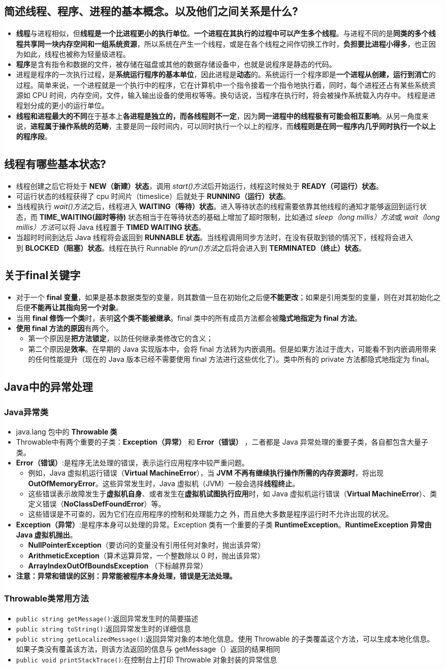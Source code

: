 
## 简述线程、程序、进程的基本概念。以及他们之间关系是什么?
* **线程**与进程相似，但**线程是一个比进程更小的执行单位**。**一个进程在其执行的过程中可以产生多个线程**。与进程不同的是**同类的多个线程共享同一块内存空间和一组系统资源**，所以系统在产生一个线程，或是在各个线程之间作切换工作时，**负担要比进程小得多**，也正因为如此，线程也被称为轻量级进程。
* **程序**是含有指令和数据的文件，被存储在磁盘或其他的数据存储设备中，也就是说程序是静态的代码。
* 进程是程序的一次执行过程，是**系统运行程序的基本单位**，因此进程是**动态**的。系统运行一个程序即是**一个进程从创建，运行到消亡**的过程。简单来说，一个进程就是一个执行中的程序，它在计算机中一个指令接着一个指令地执行着，同时，每个进程还占有某些系统资源如 CPU 时间，内存空间，文件，输入输出设备的使用权等等。换句话说，当程序在执行时，将会被操作系统载入内存中。 线程是进程划分成的更小的运行单位。
* **线程和进程最大的不同**在于基本上**各进程是独立的，而各线程则不一定**，因为**同一进程中的线程极有可能会相互影响**。从另一角度来说，**进程属于操作系统的范畴**，主要是同一段时间内，可以同时执行一个以上的程序，而**线程则是在同一程序内几乎同时执行一个以上的程序段**。

## 线程有哪些基本状态?
* 线程创建之后它将处于 **NEW（新建）状态**，调用 *start()方法*后开始运行，线程这时候处于 **READY（可运行）状态**。
* 可运行状态的线程获得了 cpu 时间片（timeslice）后就处于 **RUNNING（运行）状态**。
* 当线程执行 *wait()方法*之后，线程进入 **WAITING（等待）状态**。进入等待状态的线程需要依靠其他线程的通知才能够返回到运行状态，而 **TIME_WAITING(超时等待)** 状态相当于在等待状态的基础上增加了超时限制，比如通过 *sleep（long millis）方法*或 *wait（long millis）方法*可以将 Java 线程置于 **TIMED WAITING 状态**。
* 当超时时间到达后 Java 线程将会返回到 **RUNNABLE 状态**。当线程调用同步方法时，在没有获取到锁的情况下，线程将会进入到 **BLOCKED（阻塞）状态**。线程在执行 Runnable 的*run()方法*之后将会进入到 **TERMINATED（终止）状态**。

## 关于final关键字
* 对于一个 **final 变量**，如果是基本数据类型的变量，则其数值一旦在初始化之后便**不能更改**；如果是引用类型的变量，则在对其初始化之后便**不能再让其指向另一个对象**。
* 当用 **final 修饰一个类**时，表明**这个类不能被继承**。final 类中的所有成员方法都会被**隐式地指定为 final 方法**。
* **使用 final 方法的原因**有两个。
	* 第一个原因是**把方法锁定**，以防任何继承类修改它的含义；
	* 第二个原因是**效率**。在早期的 Java 实现版本中，会将 final 方法转为内嵌调用。但是如果方法过于庞大，可能看不到内嵌调用带来的任何性能提升（现在的 Java 版本已经不需要使用 final 方法进行这些优化了）。类中所有的 private 方法都隐式地指定为 final。

## Java中的异常处理

### Java异常类

* java.lang 包中的 **Throwable 类**
* Throwable中有两个重要的子类：**Exception（异常）** 和 **Error（错误）** ，二者都是 Java 异常处理的重要子类，各自都包含大量子类。
* **Error（错误）**:是程序无法处理的错误，表示运行应用程序中较严重问题。
	* 例如，Java 虚拟机运行错误（**Virtual MachineError**），当 **JVM 不再有继续执行操作所需的内存资源时**，将出现 **OutOfMemoryError**。这些异常发生时，Java 虚拟机（JVM）一般会选择**线程终止**。
	* 这些错误表示故障发生于**虚拟机自身**、或者发生在**虚拟机试图执行应用**时，如 Java 虚拟机运行错误（**Virtual MachineError**）、类定义错误（**NoClassDefFoundError**）等。
	* 这些错误是不可查的，因为它们在应用程序的控制和处理能力之 外，而且绝大多数是程序运行时不允许出现的状况。
* **Exception（异常）**:是程序本身可以处理的异常。Exception 类有一个重要的子类 **RuntimeException**。**RuntimeException 异常由 Java 虚拟机抛出**。
	* **NullPointerException**（要访问的变量没有引用任何对象时，抛出该异常）
	* **ArithmeticException**（算术运算异常，一个整数除以 0 时，抛出该异常）
	* **ArrayIndexOutOfBoundsException** （下标越界异常）
* **注意：异常和错误的区别：异常能被程序本身处理，错误是无法处理。**

### Throwable类常用方法
* `public string getMessage()`:返回异常发生时的简要描述
* `public string toString()`:返回异常发生时的详细信息
* `public string getLocalizedMessage()`:返回异常对象的本地化信息。使用 Throwable 的子类覆盖这个方法，可以生成本地化信息。如果子类没有覆盖该方法，则该方法返回的信息与 getMessage（）返回的结果相同
* `public void printStackTrace()`:在控制台上打印 Throwable 对象封装的异常信息

